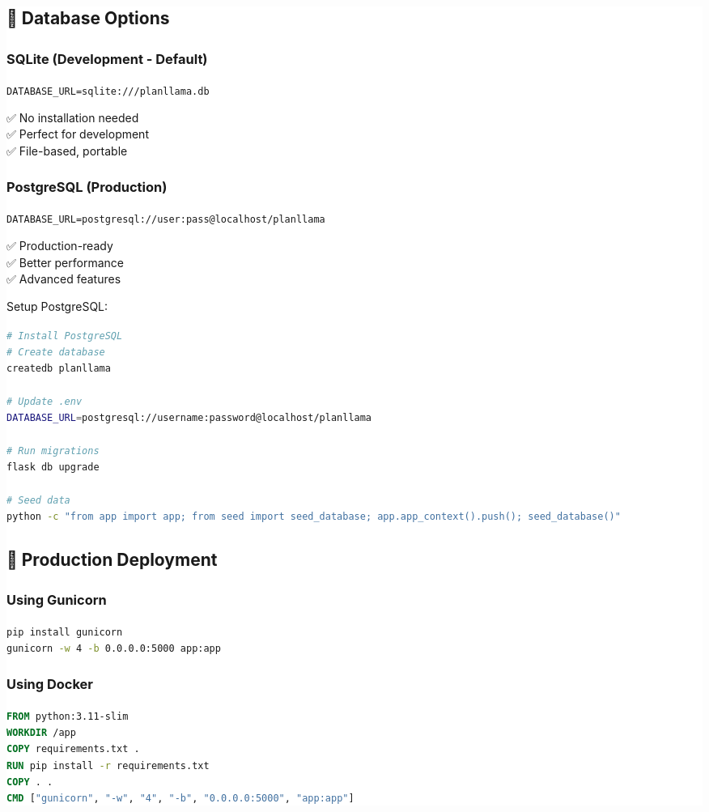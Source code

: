 ## 🔧 Database Options

### SQLite (Development - Default)
```env
DATABASE_URL=sqlite:///planllama.db
```
✅ No installation needed  
✅ Perfect for development  
✅ File-based, portable  

### PostgreSQL (Production)
```env
DATABASE_URL=postgresql://user:pass@localhost/planllama
```
✅ Production-ready  
✅ Better performance  
✅ Advanced features  

Setup PostgreSQL:
```bash
# Install PostgreSQL
# Create database
createdb planllama

# Update .env
DATABASE_URL=postgresql://username:password@localhost/planllama

# Run migrations
flask db upgrade

# Seed data
python -c "from app import app; from seed import seed_database; app.app_context().push(); seed_database()"
```

## 🚀 Production Deployment

### Using Gunicorn
```bash
pip install gunicorn
gunicorn -w 4 -b 0.0.0.0:5000 app:app
```

### Using Docker
```dockerfile
FROM python:3.11-slim
WORKDIR /app
COPY requirements.txt .
RUN pip install -r requirements.txt
COPY . .
CMD ["gunicorn", "-w", "4", "-b", "0.0.0.0:5000", "app:app"]
```
